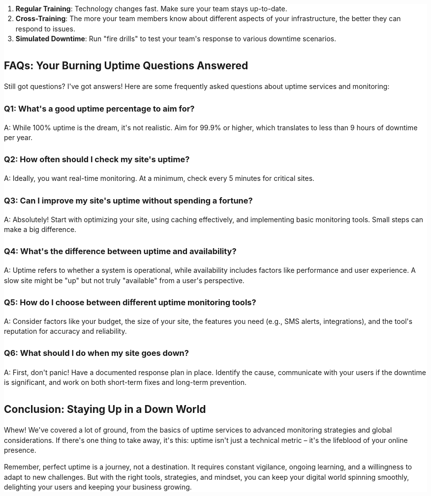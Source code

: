 1. **Regular Training**: Technology changes fast. Make sure your team stays up-to-date.
2. **Cross-Training**: The more your team members know about different aspects of your infrastructure, the better they can respond to issues.
3. **Simulated Downtime**: Run "fire drills" to test your team's response to various downtime scenarios.

## FAQs: Your Burning Uptime Questions Answered

Still got questions? I've got answers! Here are some frequently asked questions about uptime services and monitoring:

### Q1: What's a good uptime percentage to aim for?
A: While 100% uptime is the dream, it's not realistic. Aim for 99.9% or higher, which translates to less than 9 hours of downtime per year.

### Q2: How often should I check my site's uptime?
A: Ideally, you want real-time monitoring. At a minimum, check every 5 minutes for critical sites.

### Q3: Can I improve my site's uptime without spending a fortune?
A: Absolutely! Start with optimizing your site, using caching effectively, and implementing basic monitoring tools. Small steps can make a big difference.

### Q4: What's the difference between uptime and availability?
A: Uptime refers to whether a system is operational, while availability includes factors like performance and user experience. A slow site might be "up" but not truly "available" from a user's perspective.

### Q5: How do I choose between different uptime monitoring tools?
A: Consider factors like your budget, the size of your site, the features you need (e.g., SMS alerts, integrations), and the tool's reputation for accuracy and reliability.

### Q6: What should I do when my site goes down?
A: First, don't panic! Have a documented response plan in place. Identify the cause, communicate with your users if the downtime is significant, and work on both short-term fixes and long-term prevention.

## Conclusion: Staying Up in a Down World

Whew! We've covered a lot of ground, from the basics of uptime services to advanced monitoring strategies and global considerations. If there's one thing to take away, it's this: uptime isn't just a technical metric – it's the lifeblood of your online presence.

Remember, perfect uptime is a journey, not a destination. It requires constant vigilance, ongoing learning, and a willingness to adapt to new challenges. But with the right tools, strategies, and mindset, you can keep your digital world spinning smoothly, delighting your users and keeping your business growing.
